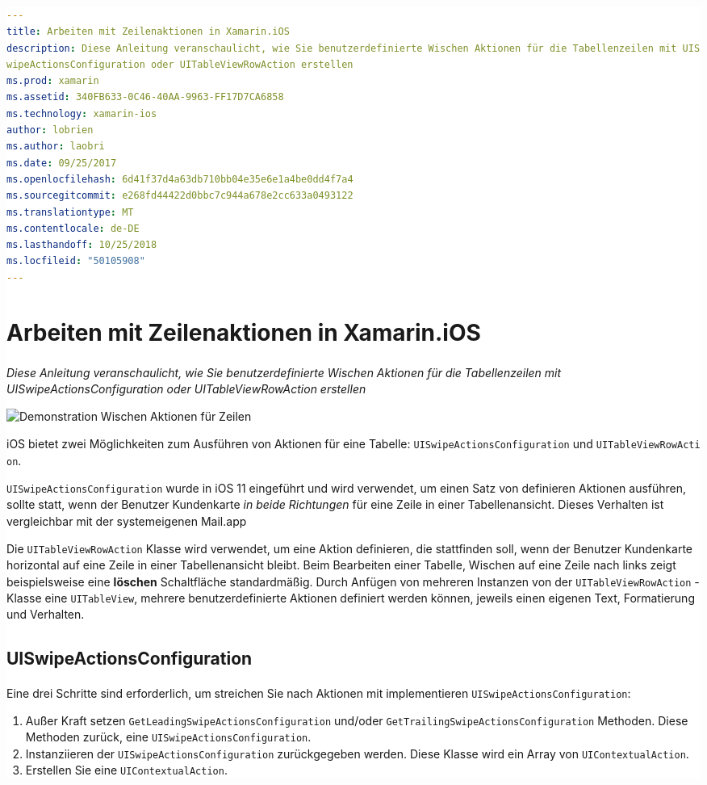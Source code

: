 ```yaml
---
title: Arbeiten mit Zeilenaktionen in Xamarin.iOS
description: Diese Anleitung veranschaulicht, wie Sie benutzerdefinierte Wischen Aktionen für die Tabellenzeilen mit UISwipeActionsConfiguration oder UITableViewRowAction erstellen
ms.prod: xamarin
ms.assetid: 340FB633-0C46-40AA-9963-FF17D7CA6858
ms.technology: xamarin-ios
author: lobrien
ms.author: laobri
ms.date: 09/25/2017
ms.openlocfilehash: 6d41f37d4a63db710bb04e35e6e1a4be0dd4f7a4
ms.sourcegitcommit: e268fd44422d0bbc7c944a678e2cc633a0493122
ms.translationtype: MT
ms.contentlocale: de-DE
ms.lasthandoff: 10/25/2018
ms.locfileid: "50105908"
---
```

# <a name="working-with-row-actions-in-xamarinios"></a>Arbeiten mit Zeilenaktionen in Xamarin.iOS

_Diese Anleitung veranschaulicht, wie Sie benutzerdefinierte Wischen Aktionen für die Tabellenzeilen mit UISwipeActionsConfiguration oder UITableViewRowAction erstellen_

![Demonstration Wischen Aktionen für Zeilen](row-action-images/action02.png)

iOS bietet zwei Möglichkeiten zum Ausführen von Aktionen für eine Tabelle: `UISwipeActionsConfiguration` und `UITableViewRowAction`.

`UISwipeActionsConfiguration` wurde in iOS 11 eingeführt und wird verwendet, um einen Satz von definieren Aktionen ausführen, sollte statt, wenn der Benutzer Kundenkarte _in beide Richtungen_ für eine Zeile in einer Tabellenansicht. Dieses Verhalten ist vergleichbar mit der systemeigenen Mail.app 

Die `UITableViewRowAction` Klasse wird verwendet, um eine Aktion definieren, die stattfinden soll, wenn der Benutzer Kundenkarte horizontal auf eine Zeile in einer Tabellenansicht bleibt.
Beim Bearbeiten einer Tabelle, Wischen auf eine Zeile nach links zeigt beispielsweise eine **löschen** Schaltfläche standardmäßig. Durch Anfügen von mehreren Instanzen von der `UITableViewRowAction` -Klasse eine `UITableView`, mehrere benutzerdefinierte Aktionen definiert werden können, jeweils einen eigenen Text, Formatierung und Verhalten.


## <a name="uiswipeactionsconfiguration"></a>UISwipeActionsConfiguration

Eine drei Schritte sind erforderlich, um streichen Sie nach Aktionen mit implementieren `UISwipeActionsConfiguration`:

1. Außer Kraft setzen `GetLeadingSwipeActionsConfiguration` und/oder `GetTrailingSwipeActionsConfiguration` Methoden. Diese Methoden zurück, eine `UISwipeActionsConfiguration`. 
2. Instanziieren der `UISwipeActionsConfiguration` zurückgegeben werden. Diese Klasse wird ein Array von `UIContextualAction`.
3. Erstellen Sie eine `UIContextualAction`.
